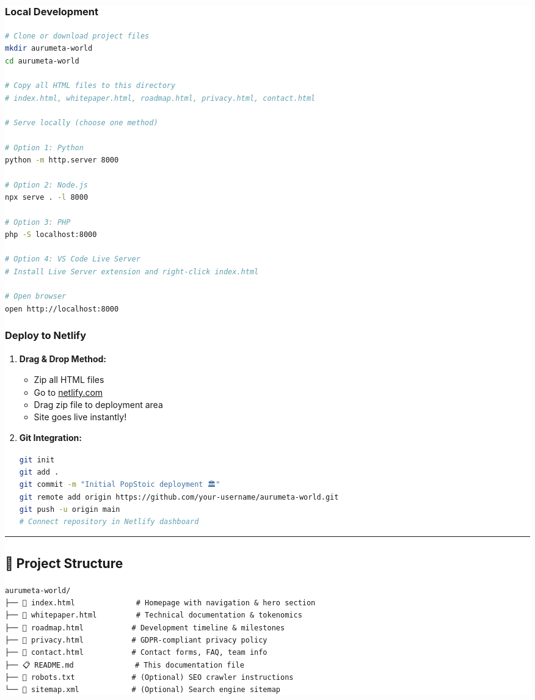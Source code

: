 ### **Local Development**
```bash
# Clone or download project files
mkdir aurumeta-world
cd aurumeta-world

# Copy all HTML files to this directory
# index.html, whitepaper.html, roadmap.html, privacy.html, contact.html

# Serve locally (choose one method)

# Option 1: Python
python -m http.server 8000

# Option 2: Node.js
npx serve . -l 8000

# Option 3: PHP
php -S localhost:8000

# Option 4: VS Code Live Server
# Install Live Server extension and right-click index.html

# Open browser
open http://localhost:8000
```

### **Deploy to Netlify**
1. **Drag & Drop Method:**
   - Zip all HTML files
   - Go to [netlify.com](https://netlify.com)
   - Drag zip file to deployment area
   - Site goes live instantly!

2. **Git Integration:**
   ```bash
   git init
   git add .
   git commit -m "Initial PopStoic deployment 🏛️"
   git remote add origin https://github.com/your-username/aurumeta-world.git
   git push -u origin main
   # Connect repository in Netlify dashboard
   ```

---

## 📁 **Project Structure**

```
aurumeta-world/
├── 📄 index.html              # Homepage with navigation & hero section
├── 📄 whitepaper.html         # Technical documentation & tokenomics
├── 📄 roadmap.html           # Development timeline & milestones  
├── 📄 privacy.html           # GDPR-compliant privacy policy
├── 📄 contact.html           # Contact forms, FAQ, team info
├── 📋 README.md              # This documentation file
├── 📄 robots.txt             # (Optional) SEO crawler instructions
└── 📄 sitemap.xml            # (Optional) Search engine sitemap
```
